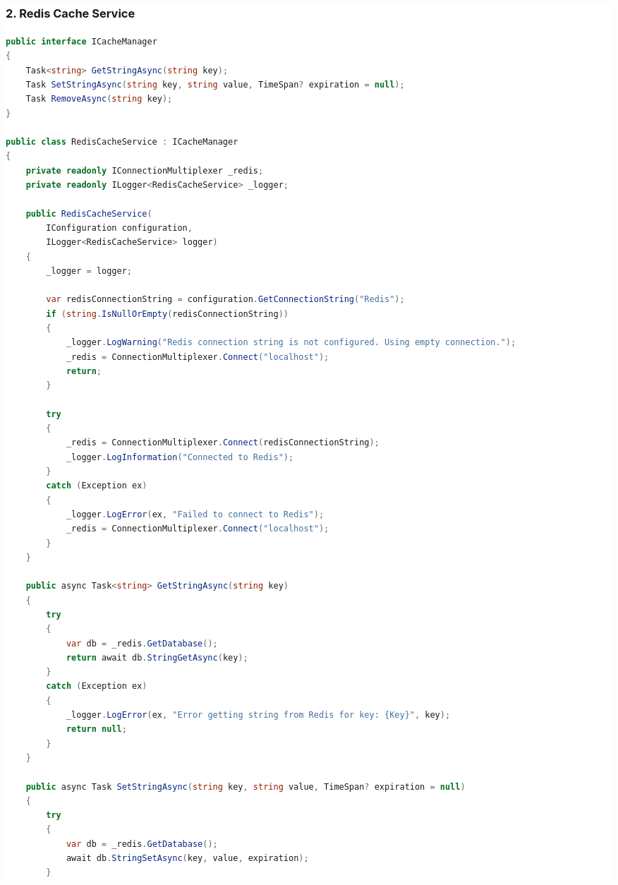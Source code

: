 ### 2. Redis Cache Service

```csharp
public interface ICacheManager
{
    Task<string> GetStringAsync(string key);
    Task SetStringAsync(string key, string value, TimeSpan? expiration = null);
    Task RemoveAsync(string key);
}

public class RedisCacheService : ICacheManager
{
    private readonly IConnectionMultiplexer _redis;
    private readonly ILogger<RedisCacheService> _logger;

    public RedisCacheService(
        IConfiguration configuration,
        ILogger<RedisCacheService> logger)
    {
        _logger = logger;
        
        var redisConnectionString = configuration.GetConnectionString("Redis");
        if (string.IsNullOrEmpty(redisConnectionString))
        {
            _logger.LogWarning("Redis connection string is not configured. Using empty connection.");
            _redis = ConnectionMultiplexer.Connect("localhost");
            return;
        }
        
        try
        {
            _redis = ConnectionMultiplexer.Connect(redisConnectionString);
            _logger.LogInformation("Connected to Redis");
        }
        catch (Exception ex)
        {
            _logger.LogError(ex, "Failed to connect to Redis");
            _redis = ConnectionMultiplexer.Connect("localhost");
        }
    }

    public async Task<string> GetStringAsync(string key)
    {
        try
        {
            var db = _redis.GetDatabase();
            return await db.StringGetAsync(key);
        }
        catch (Exception ex)
        {
            _logger.LogError(ex, "Error getting string from Redis for key: {Key}", key);
            return null;
        }
    }

    public async Task SetStringAsync(string key, string value, TimeSpan? expiration = null)
    {
        try
        {
            var db = _redis.GetDatabase();
            await db.StringSetAsync(key, value, expiration);
        }
```